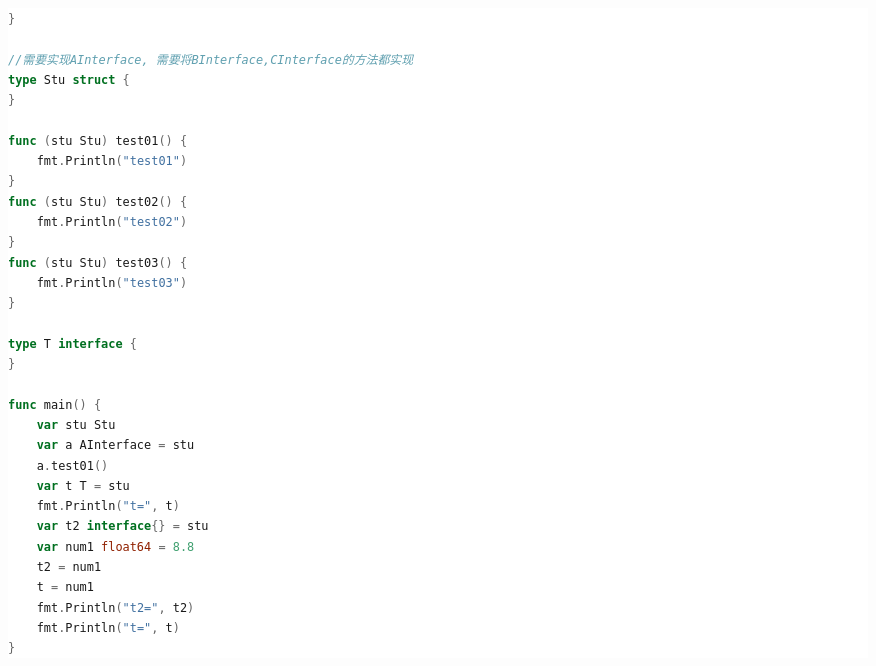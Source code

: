 ```go
}

//需要实现AInterface, 需要将BInterface,CInterface的方法都实现
type Stu struct {
}

func (stu Stu) test01() {
	fmt.Println("test01")
}
func (stu Stu) test02() {
	fmt.Println("test02")
}
func (stu Stu) test03() {
	fmt.Println("test03")
}

type T interface {
}

func main() {
	var stu Stu
	var a AInterface = stu
	a.test01()
	var t T = stu
	fmt.Println("t=", t)
	var t2 interface{} = stu
	var num1 float64 = 8.8
	t2 = num1
	t = num1
	fmt.Println("t2=", t2)
	fmt.Println("t=", t)
}

```